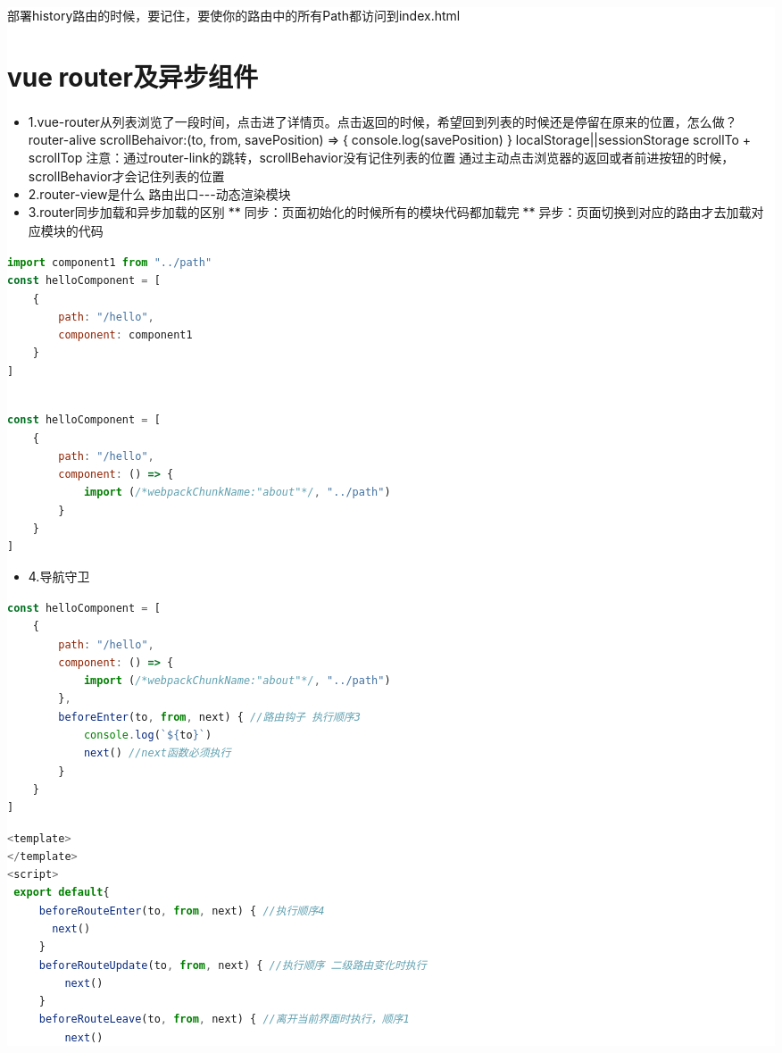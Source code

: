 部署history路由的时候，要记住，要使你的路由中的所有Path都访问到index.html
# vue router及异步组件
* 1.vue-router从列表浏览了一段时间，点击进了详情页。点击返回的时候，希望回到列表的时候还是停留在原来的位置，怎么做？
  router-alive
  scrollBehaivor:(to, from, savePosition) => {
     console.log(savePosition)
  }
  localStorage||sessionStorage scrollTo + scrollTop
  注意：通过router-link的跳转，scrollBehavior没有记住列表的位置
       通过主动点击浏览器的返回或者前进按钮的时候，scrollBehavior才会记住列表的位置
* 2.router-view是什么
   路由出口---动态渲染模块
* 3.router同步加载和异步加载的区别
** 同步：页面初始化的时候所有的模块代码都加载完
** 异步：页面切换到对应的路由才去加载对应模块的代码
```js
import component1 from "../path"
const helloComponent = [
    {
        path: "/hello",
        component: component1
    }
]
```
```js

const helloComponent = [
    {
        path: "/hello",
        component: () => {
            import (/*webpackChunkName:"about"*/, "../path")
        }
    }
]
```
* 4.导航守卫
```js
const helloComponent = [
    {
        path: "/hello",
        component: () => {
            import (/*webpackChunkName:"about"*/, "../path")
        },
        beforeEnter(to, from, next) { //路由钩子 执行顺序3
            console.log(`${to}`)
            next() //next函数必须执行
        }
    }
]
```
```js
<template>
</template>
<script>
 export default{
     beforeRouteEnter(to, from, next) { //执行顺序4
       next()
     }
     beforeRouteUpdate(to, from, next) { //执行顺序 二级路由变化时执行
         next() 
     }
     beforeRouteLeave(to, from, next) { //离开当前界面时执行，顺序1
         next()
```